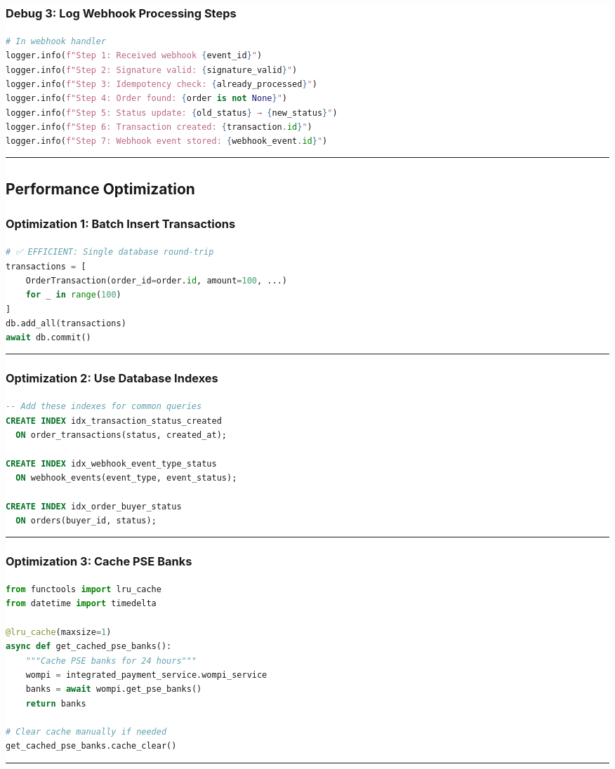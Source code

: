 
### Debug 3: Log Webhook Processing Steps

```python
# In webhook handler
logger.info(f"Step 1: Received webhook {event_id}")
logger.info(f"Step 2: Signature valid: {signature_valid}")
logger.info(f"Step 3: Idempotency check: {already_processed}")
logger.info(f"Step 4: Order found: {order is not None}")
logger.info(f"Step 5: Status update: {old_status} → {new_status}")
logger.info(f"Step 6: Transaction created: {transaction.id}")
logger.info(f"Step 7: Webhook event stored: {webhook_event.id}")
```

---

## Performance Optimization

### Optimization 1: Batch Insert Transactions

```python
# ✅ EFFICIENT: Single database round-trip
transactions = [
    OrderTransaction(order_id=order.id, amount=100, ...)
    for _ in range(100)
]
db.add_all(transactions)
await db.commit()
```

---

### Optimization 2: Use Database Indexes

```sql
-- Add these indexes for common queries
CREATE INDEX idx_transaction_status_created
  ON order_transactions(status, created_at);

CREATE INDEX idx_webhook_event_type_status
  ON webhook_events(event_type, event_status);

CREATE INDEX idx_order_buyer_status
  ON orders(buyer_id, status);
```

---

### Optimization 3: Cache PSE Banks

```python
from functools import lru_cache
from datetime import timedelta

@lru_cache(maxsize=1)
async def get_cached_pse_banks():
    """Cache PSE banks for 24 hours"""
    wompi = integrated_payment_service.wompi_service
    banks = await wompi.get_pse_banks()
    return banks

# Clear cache manually if needed
get_cached_pse_banks.cache_clear()
```

---